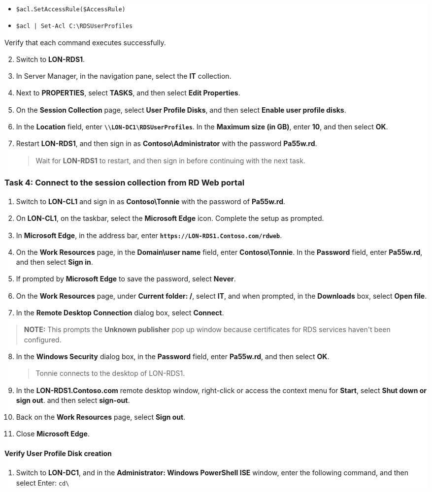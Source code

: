    - `$acl.SetAccessRule($AccessRule)`

   - `$acl | Set-Acl C:\RDSUserProfiles`

   Verify that each command executes successfully.

2. Switch to **LON-RDS1**.

3. In Server Manager, in the navigation pane, select the **IT** collection.

4. Next to **PROPERTIES**, select **TASKS**, and then select **Edit Properties**.

5. On the **Session Collection** page, select **User Profile Disks**, and then select **Enable user profile disks**.

6. In the **Location** field, enter **`\\LON-DC1\RDSUserProfiles`**. In the **Maximum size (in GB)**, enter **10**, and then select **OK**.

7. Restart **LON-RDS1**, and then sign in as **Contoso\\Administrator** with the password **Pa55w.rd**.

   > Wait for **LON-RDS1** to restart, and then sign in before continuing with the next task.

### Task 4: Connect to the session collection from RD Web portal

1. Switch to **LON-CL1** and sign in as **Contoso\\Tonnie** with the password of **Pa55w.rd**.
1. On **LON-CL1**, on the taskbar, select the **Microsoft Edge** icon. Complete the setup as prompted.
1. In **Microsoft Edge**, in the address bar, enter **```https://LON-RDS1.Contoso.com/rdweb```**.

4. On the **Work Resources** page, in the **Domain\\user name** field, enter **Contoso\\Tonnie**. In the **Password** field, enter **Pa55w.rd**, and then select **Sign in**.
5. If prompted by **Microsoft Edge** to save the password, select **Never**.
6. On the **Work Resources** page, under **Current folder: /**, select **IT**, and when prompted, in the **Downloads** box, select **Open file**.
7. In the **Remote Desktop Connection** dialog box, select **Connect**.

> **NOTE:** This prompts the **Unknown publisher** pop up window because certificates for RDS services haven't been configured.

8. In the **Windows Security** dialog box, in the **Password** field, enter **Pa55w.rd**, and then select **OK**.

   > Tonnie connects to the desktop of LON-RDS1.

9. In the **LON-RDS1.Contoso.com** remote desktop window, right-click or access the context menu for **Start**, select **Shut down or sign out**. and then select **sign-out**.

10. Back on the **Work Resources** page, select **Sign out**.

11. Close **Microsoft Edge**.

#### Verify User Profile Disk creation

1. Switch to **LON-DC1**, and in the **Administrator: Windows PowerShell ISE** window, enter the following command, and then select Enter:
  `cd\`
